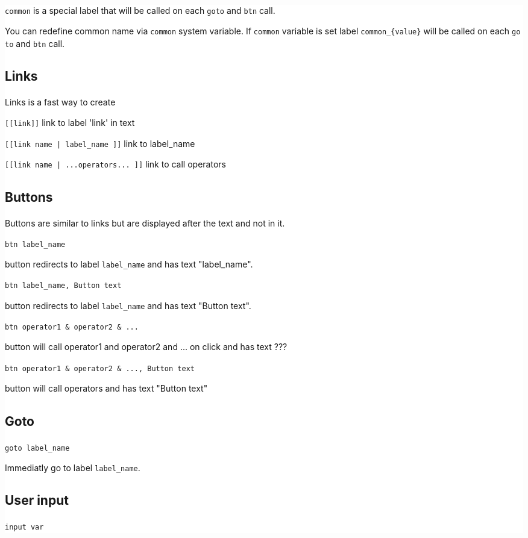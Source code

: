 `common` is a special label that will be called on each `goto` and `btn` call.

You can redefine common name via `common` system variable.
If `common` variable is set label `common_{value}` will be called on each `goto` and `btn` call.


## Links

Links is a fast way to create 

`[[link]]` link to label 'link' in text

`[[link name | label_name ]]`  link to label_name

`[[link name | ...operators... ]]`  link to call operators


## Buttons

Buttons are similar to links but are displayed after the text and not in it.

```
btn label_name
```

button redirects to label `label_name` and has text "label_name".

```
btn label_name, Button text
```

button redirects to label `label_name` and has text "Button text".

```
btn operator1 & operator2 & ...
```

button will call operator1 and operator2 and ... on click and has text ???

```
btn operator1 & operator2 & ..., Button text
```

button will call operators and has text "Button text"


## Goto

```
goto label_name
```
Immediatly go to label `label_name`.


## User input

```
input var
```
